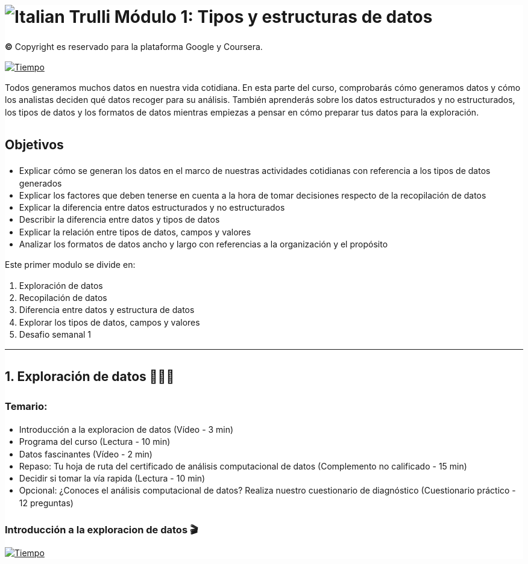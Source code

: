 # <img src="https://github.com/shimadasoftware/data-analysis-path/assets/73977456/9dfa6ce6-b8d0-44d0-b472-74f530bd4728" alt="Italian Trulli" style="width:25px;height:25px;"> Módulo 1: Tipos y estructuras de datos
**©** Copyright es reservado para la plataforma Google y Coursera.

[![Tiempo](https://img.shields.io/badge/Tiempo-120%20minutos-blue.svg)](https://www.coursera.org/professional-certificates/analisis-de-datos-de-google)

Todos generamos muchos datos en nuestra vida cotidiana. En esta parte del curso, comprobarás cómo generamos datos y cómo los analistas deciden qué datos recoger para su análisis. También aprenderás sobre los datos estructurados y no estructurados, los tipos de datos y los formatos de datos mientras empiezas a pensar en cómo preparar tus datos para la exploración.

## Objetivos

- Explicar cómo se generan los datos en el marco de nuestras actividades cotidianas con referencia a los tipos de datos generados
- Explicar los factores que deben tenerse en cuenta a la hora de tomar decisiones respecto de la recopilación de datos
- Explicar la diferencia entre datos estructurados y no estructurados
- Describir la diferencia entre datos y tipos de datos
- Explicar la relación entre tipos de datos, campos y valores
- Analizar los formatos de datos ancho y largo con referencias a la organización y el propósito

Este primer modulo se divide en:

1. Exploración de datos
2. Recopilación de datos
3. Diferencia entre datos y estructura de datos
4. Explorar los tipos de datos, campos y valores
5. Desafio semanal 1

---

## 1. Exploración de datos 🕵🏻‍♀️ 

### Temario: 

- Introducción a la exploracion de datos (Vídeo - 3 min)
- Programa del curso (Lectura - 10 min)
- Datos fascinantes (Vídeo - 2 min)
- Repaso: Tu hoja de ruta del certificado de análisis computacional de datos (Complemento no calificado - 15 min)
- Decidir si tomar la vía rapida (Lectura - 10 min)
- Opcional: ¿Conoces el análisis computacional de datos? Realiza nuestro cuestionario de diagnóstico (Cuestionario práctico - 12 preguntas)

### Introducción a la exploracion de datos 🎬

[![Tiempo](https://img.shields.io/badge/Tiempo-3%20minutos-blue.svg)](https://www.coursera.org/professional-certificates/analisis-de-datos-de-google)
